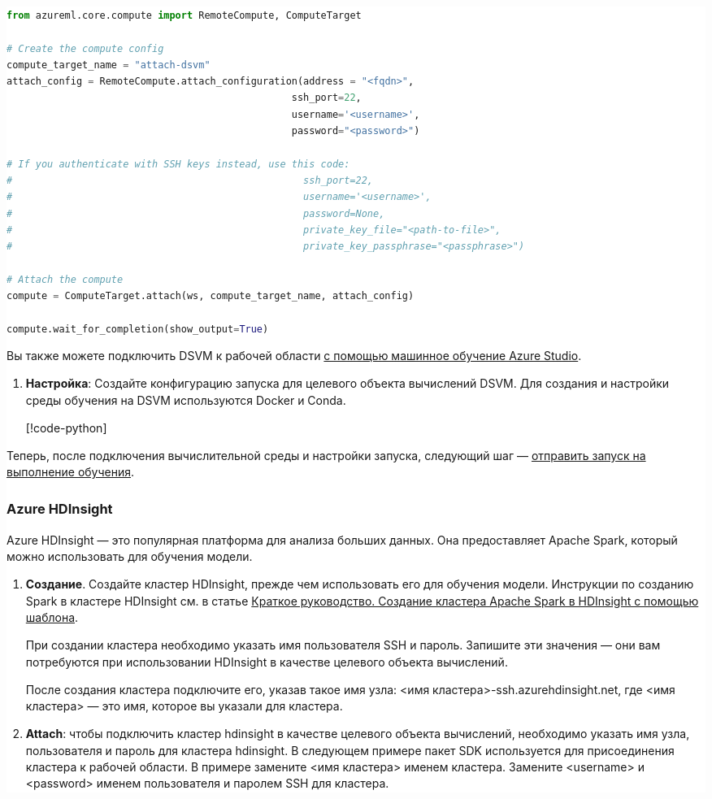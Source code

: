    ```python
   from azureml.core.compute import RemoteCompute, ComputeTarget

   # Create the compute config 
   compute_target_name = "attach-dsvm"
   attach_config = RemoteCompute.attach_configuration(address = "<fqdn>",
                                                    ssh_port=22,
                                                    username='<username>',
                                                    password="<password>")

   # If you authenticate with SSH keys instead, use this code:
   #                                                  ssh_port=22,
   #                                                  username='<username>',
   #                                                  password=None,
   #                                                  private_key_file="<path-to-file>",
   #                                                  private_key_passphrase="<passphrase>")

   # Attach the compute
   compute = ComputeTarget.attach(ws, compute_target_name, attach_config)

   compute.wait_for_completion(show_output=True)
   ```

   Вы также можете подключить DSVM к рабочей области [с помощью машинное обучение Azure Studio](#portal-reuse).

1. **Настройка**: Создайте конфигурацию запуска для целевого объекта вычислений DSVM. Для создания и настройки среды обучения на DSVM используются Docker и Conda.

   [!code-python[](~/aml-sdk-samples/ignore/doc-qa/how-to-set-up-training-targets/dsvm.py?name=run_dsvm)]


Теперь, после подключения вычислительной среды и настройки запуска, следующий шаг — [отправить запуск на выполнение обучения](#submit).

### <a id="hdinsight"></a>Azure HDInsight 

Azure HDInsight — это популярная платформа для анализа больших данных. Она предоставляет Apache Spark, который можно использовать для обучения модели.

1. **Создание**. Создайте кластер HDInsight, прежде чем использовать его для обучения модели. Инструкции по созданию Spark в кластере HDInsight см. в статье [Краткое руководство. Создание кластера Apache Spark в HDInsight с помощью шаблона](https://docs.microsoft.com/azure/hdinsight/spark/apache-spark-jupyter-spark-sql). 

    При создании кластера необходимо указать имя пользователя SSH и пароль. Запишите эти значения — они вам потребуются при использовании HDInsight в качестве целевого объекта вычислений.
    
    После создания кластера подключите его, указав такое имя узла: \<имя кластера>-ssh.azurehdinsight.net, где \<имя кластера> — это имя, которое вы указали для кластера. 

1. **Attach**: чтобы подключить кластер hdinsight в качестве целевого объекта вычислений, необходимо указать имя узла, пользователя и пароль для кластера hdinsight. В следующем примере пакет SDK используется для присоединения кластера к рабочей области. В примере замените \<имя кластера> именем кластера. Замените \<username> и \<password> именем пользователя и паролем SSH для кластера.

